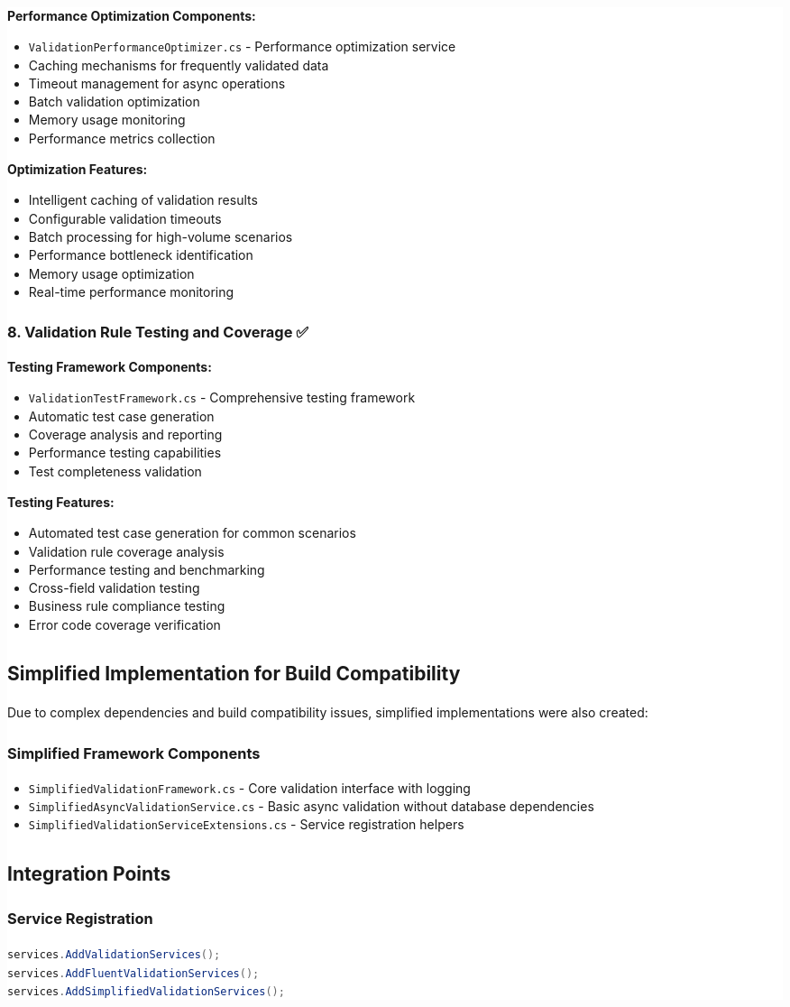 **Performance Optimization Components:**
- `ValidationPerformanceOptimizer.cs` - Performance optimization service
- Caching mechanisms for frequently validated data
- Timeout management for async operations
- Batch validation optimization
- Memory usage monitoring
- Performance metrics collection

**Optimization Features:**
- Intelligent caching of validation results
- Configurable validation timeouts
- Batch processing for high-volume scenarios
- Performance bottleneck identification
- Memory usage optimization
- Real-time performance monitoring

### 8. Validation Rule Testing and Coverage ✅

**Testing Framework Components:**
- `ValidationTestFramework.cs` - Comprehensive testing framework
- Automatic test case generation
- Coverage analysis and reporting
- Performance testing capabilities
- Test completeness validation

**Testing Features:**
- Automated test case generation for common scenarios
- Validation rule coverage analysis
- Performance testing and benchmarking
- Cross-field validation testing
- Business rule compliance testing
- Error code coverage verification

## Simplified Implementation for Build Compatibility

Due to complex dependencies and build compatibility issues, simplified implementations were also created:

### Simplified Framework Components
- `SimplifiedValidationFramework.cs` - Core validation interface with logging
- `SimplifiedAsyncValidationService.cs` - Basic async validation without database dependencies
- `SimplifiedValidationServiceExtensions.cs` - Service registration helpers

## Integration Points

### Service Registration
```csharp
services.AddValidationServices();
services.AddFluentValidationServices();
services.AddSimplifiedValidationServices();
```
